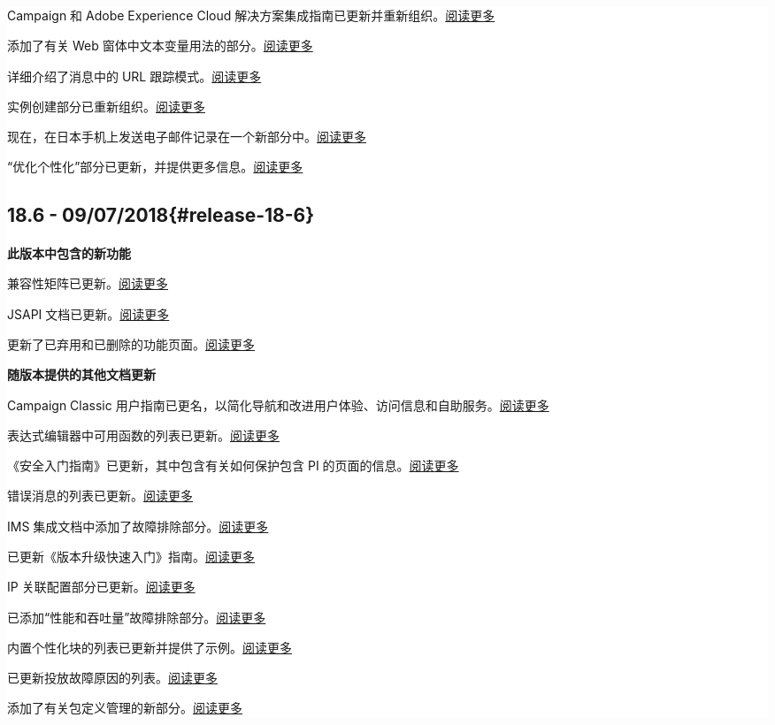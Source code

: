 Campaign 和 Adobe Experience Cloud 解决方案集成指南已更新并重新组织。[阅读更多](../../integrations/using/about-campaign-integrations.md)

添加了有关 Web 窗体中文本变量用法的部分。[阅读更多](https://docs.adobe.com/content/help/zh-Hans/campaign-classic/using/designing-content/web-forms/static-elements-in-a-web-form.html#Using_text_variables)

详细介绍了消息中的 URL 跟踪模式。[阅读更多](https://docs.campaign.adobe.com/doc/AC/en/DLV_Tracking_messages_How_to_configure_tracked_links.html)

实例创建部分已重新组织。[阅读更多](https://docs.campaign.adobe.com/doc/AC/en/INS_Initial_configuration_Creating_an_instance_and_logging_on.html)

现在，在日本手机上发送电子邮件记录在一个新部分中。[阅读更多](https://docs.campaign.adobe.com/doc/AC/en/DLV_Sending_emails_Defining_the_email_content.html#Sending_emails_on_Japanese_mobiles)

“优化个性化”部分已更新，并提供更多信息。[阅读更多](https://docs.campaign.adobe.com/doc/AC/en/DLV_Personalizing_deliveries_Personalization_fields.html#Optimizing_personalization)

## 18.6 - 09/07/2018{#release-18-6}

**此版本中包含的新功能**

兼容性矩阵已更新。[阅读更多](https://helpx.adobe.com/cn/campaign/kb/compatibility-matrix.html)

JSAPI 文档已更新。[阅读更多](https://support.neolane.net/webApp/extranetLogin)

更新了已弃用和已删除的功能页面。[阅读更多](https://helpx.adobe.com/cn/campaign/kb/deprecated-and-removed-features.html)

**随版本提供的其他文档更新**

Campaign Classic 用户指南已更名，以简化导航和改进用户体验、访问信息和自助服务。[阅读更多](https://docs.adobe.com/content/help/zh-Hans/campaign-classic/using/campaign-classic-home.html)

表达式编辑器中可用函数的列表已更新。[阅读更多](https://docs.campaign.adobe.com/doc/AC/en/PTF_Creating_queries_Defining_filter_conditions.html#List_of_functions)

《安全入门指南》已更新，其中包含有关如何保护包含 PI 的页面的信息。[阅读更多](https://docs.campaign.adobe.com/doc/AC/getting_started/EN/security.html)

错误消息的列表已更新。[阅读更多](https://docs.campaign.adobe.com/doc/AC/en/technicalResources/error_messages/error_codes.html)

IMS 集成文档中添加了故障排除部分。[阅读更多](https://docs.campaign.adobe.com/doc/AC/en/ITG_Connecting_via_an_Adobe_ID_IMS._troubleshooting.html)

已更新《版本升级快速入门》指南。[阅读更多](https://docs.campaign.adobe.com/doc/AC/getting_started/EN/buildUpgrade.html)

IP 关联配置部分已更新。[阅读更多](https://docs.campaign.adobe.com/doc/AC/en/INS_Additional_configurations_Mid-sourcing_server.html#Multiplexing_the_mid-sourcing_server)

已添加“性能和吞吐量”故障排除部分。[阅读更多](https://docs.campaign.adobe.com/doc/AC/en/PRO_Troubleshooting_Performance_and_throughput_issues.html)

内置个性化块的列表已更新并提供了示例。[阅读更多](https://docs.campaign.adobe.com/doc/AC/en/DLV_Personalizing_deliveries_Personalization_blocks.html#Out-of-the-box_personalization_blocks)

已更新投放故障原因的列表。[阅读更多](https://docs.campaign.adobe.com/doc/AC/en/DLV_Monitoring_deliveries_Understanding_delivery_failures.html#Delivery_failure_types_and_reasons)

添加了有关包定义管理的新部分。[阅读更多](https://docs.campaign.adobe.com/doc/AC/en/PTF_Administration_basics_Working_with_data_packages.html#Managing_package_definitions)

